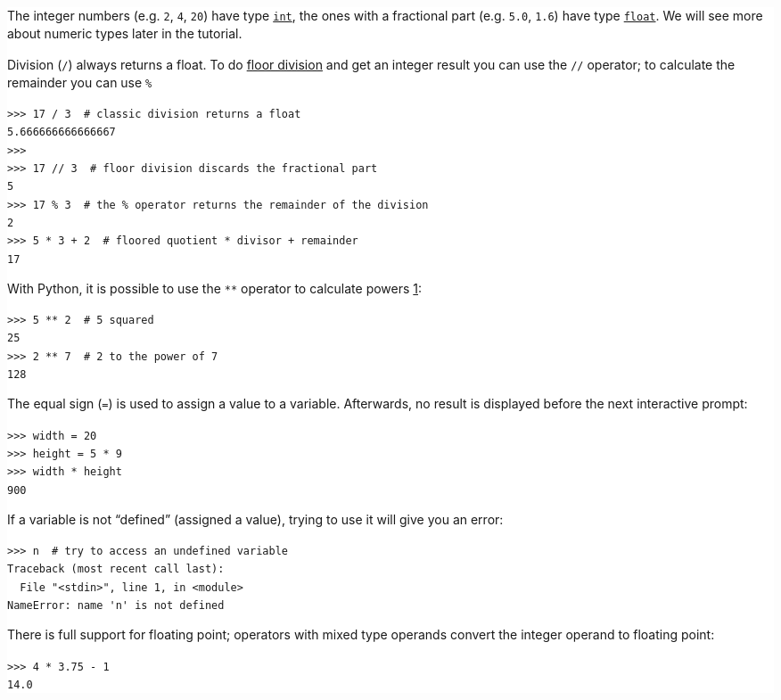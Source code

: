 The integer numbers (e.g. `2`, `4`, `20`) have type [`int`](https://docs.python.org/3/library/functions.html#int "int"), the ones with a fractional part (e.g. `5.0`, `1.6`) have type [`float`](https://docs.python.org/3/library/functions.html#float "float"). We will see more about numeric types later in the tutorial.

Division (`/`) always returns a float. To do [floor division](https://docs.python.org/3/glossary.html#term-floor-division) and get an integer result you can use the `//` operator; to calculate the remainder you can use `%`

```
>>> 17 / 3  # classic division returns a float
5.666666666666667
>>>
>>> 17 // 3  # floor division discards the fractional part
5
>>> 17 % 3  # the % operator returns the remainder of the division
2
>>> 5 * 3 + 2  # floored quotient * divisor + remainder
17
```

With Python, it is possible to use the `**` operator to calculate powers [1](https://docs.python.org/3/tutorial/introduction.html#id3):

```
>>> 5 ** 2  # 5 squared
25
>>> 2 ** 7  # 2 to the power of 7
128
```

The equal sign (`=`) is used to assign a value to a variable. Afterwards, no result is displayed before the next interactive prompt:

```
>>> width = 20
>>> height = 5 * 9
>>> width * height
900
```

If a variable is not “defined” (assigned a value), trying to use it will give you an error:

```
>>> n  # try to access an undefined variable
Traceback (most recent call last):
  File "<stdin>", line 1, in <module>
NameError: name 'n' is not defined
```

There is full support for floating point; operators with mixed type operands convert the integer operand to floating point:

```
>>> 4 * 3.75 - 1
14.0
```

